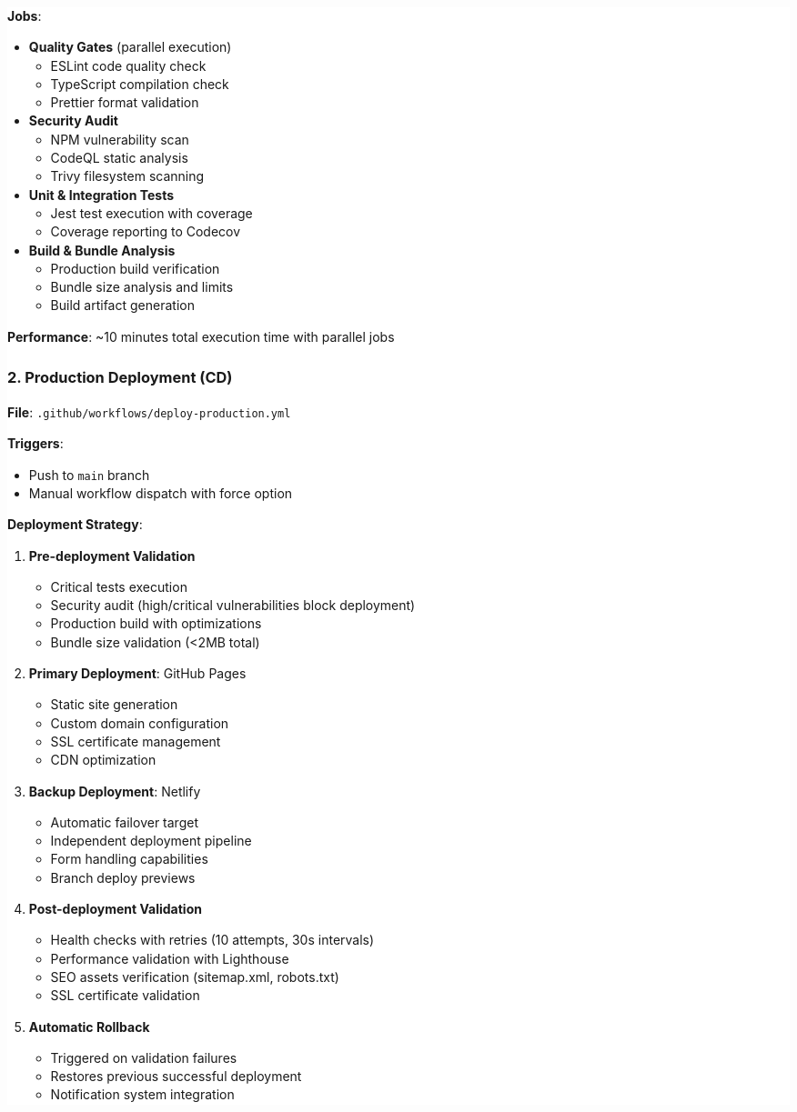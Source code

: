 **Jobs**:
- **Quality Gates** (parallel execution)
  - ESLint code quality check
  - TypeScript compilation check
  - Prettier format validation
- **Security Audit**
  - NPM vulnerability scan
  - CodeQL static analysis
  - Trivy filesystem scanning
- **Unit & Integration Tests**
  - Jest test execution with coverage
  - Coverage reporting to Codecov
- **Build & Bundle Analysis**
  - Production build verification
  - Bundle size analysis and limits
  - Build artifact generation

**Performance**: ~10 minutes total execution time with parallel jobs

### 2. Production Deployment (CD)

**File**: `.github/workflows/deploy-production.yml`

**Triggers**:
- Push to `main` branch
- Manual workflow dispatch with force option

**Deployment Strategy**:
1. **Pre-deployment Validation**
   - Critical tests execution
   - Security audit (high/critical vulnerabilities block deployment)
   - Production build with optimizations
   - Bundle size validation (<2MB total)

2. **Primary Deployment**: GitHub Pages
   - Static site generation
   - Custom domain configuration
   - SSL certificate management
   - CDN optimization

3. **Backup Deployment**: Netlify
   - Automatic failover target
   - Independent deployment pipeline
   - Form handling capabilities
   - Branch deploy previews

4. **Post-deployment Validation**
   - Health checks with retries (10 attempts, 30s intervals)
   - Performance validation with Lighthouse
   - SEO assets verification (sitemap.xml, robots.txt)
   - SSL certificate validation

5. **Automatic Rollback**
   - Triggered on validation failures
   - Restores previous successful deployment
   - Notification system integration
